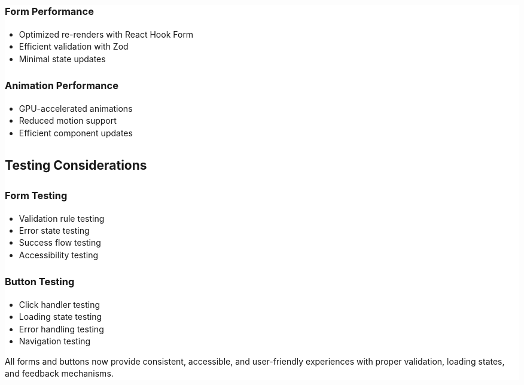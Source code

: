 ### Form Performance
- Optimized re-renders with React Hook Form
- Efficient validation with Zod
- Minimal state updates

### Animation Performance
- GPU-accelerated animations
- Reduced motion support
- Efficient component updates

## Testing Considerations

### Form Testing
- Validation rule testing
- Error state testing
- Success flow testing
- Accessibility testing

### Button Testing
- Click handler testing
- Loading state testing
- Error handling testing
- Navigation testing

All forms and buttons now provide consistent, accessible, and user-friendly experiences with proper validation, loading states, and feedback mechanisms.